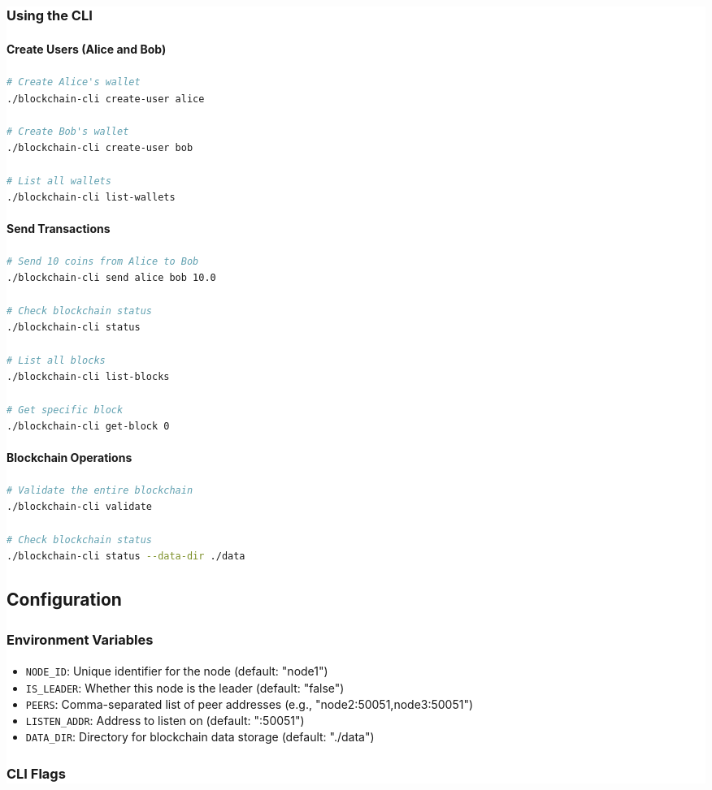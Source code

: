 ### Using the CLI

#### Create Users (Alice and Bob)

```bash
# Create Alice's wallet
./blockchain-cli create-user alice

# Create Bob's wallet
./blockchain-cli create-user bob

# List all wallets
./blockchain-cli list-wallets
```

#### Send Transactions

```bash
# Send 10 coins from Alice to Bob
./blockchain-cli send alice bob 10.0

# Check blockchain status
./blockchain-cli status

# List all blocks
./blockchain-cli list-blocks

# Get specific block
./blockchain-cli get-block 0
```

#### Blockchain Operations

```bash
# Validate the entire blockchain
./blockchain-cli validate

# Check blockchain status
./blockchain-cli status --data-dir ./data
```

## Configuration

### Environment Variables

- `NODE_ID`: Unique identifier for the node (default: "node1")
- `IS_LEADER`: Whether this node is the leader (default: "false")
- `PEERS`: Comma-separated list of peer addresses (e.g., "node2:50051,node3:50051")
- `LISTEN_ADDR`: Address to listen on (default: ":50051")
- `DATA_DIR`: Directory for blockchain data storage (default: "./data")

### CLI Flags
